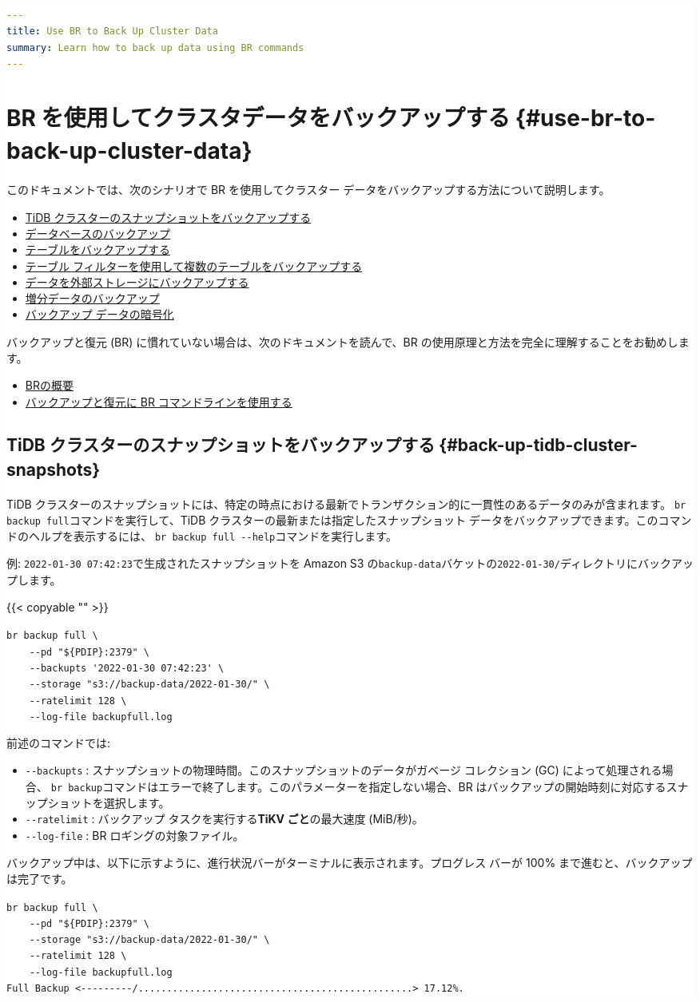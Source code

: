 ```yaml
---
title: Use BR to Back Up Cluster Data
summary: Learn how to back up data using BR commands
---
```


# BR を使用してクラスタデータをバックアップする {#use-br-to-back-up-cluster-data}

このドキュメントでは、次のシナリオで BR を使用してクラスター データをバックアップする方法について説明します。

-   [TiDB クラスターのスナップショットをバックアップする](#back-up-tidb-cluster-snapshots)
-   [データベースのバックアップ](#back-up-a-database)
-   [テーブルをバックアップする](#back-up-a-table)
-   [テーブル フィルターを使用して複数のテーブルをバックアップする](#back-up-multiple-tables-with-table-filter)
-   [データを外部ストレージにバックアップする](#back-up-data-to-external-storage)
-   [増分データのバックアップ](#back-up-incremental-data)
-   [バックアップ データの暗号化](#encrypt-backup-data)

バックアップと復元 (BR) に慣れていない場合は、次のドキュメントを読んで、BR の使用原理と方法を完全に理解することをお勧めします。

-   [BRの概要](/br/backup-and-restore-overview.md)
-   [バックアップと復元に BR コマンドラインを使用する](/br/use-br-command-line-tool.md)

## TiDB クラスターのスナップショットをバックアップする {#back-up-tidb-cluster-snapshots}

TiDB クラスターのスナップショットには、特定の時点における最新でトランザクション的に一貫性のあるデータのみが含まれます。 `br backup full`コマンドを実行して、TiDB クラスターの最新または指定したスナップショット データをバックアップできます。このコマンドのヘルプを表示するには、 `br backup full --help`コマンドを実行します。

例: `2022-01-30 07:42:23`で生成されたスナップショットを Amazon S3 の`backup-data`バケットの`2022-01-30/`ディレクトリにバックアップします。

{{< copyable "" >}}

```shell
br backup full \
    --pd "${PDIP}:2379" \
    --backupts '2022-01-30 07:42:23' \
    --storage "s3://backup-data/2022-01-30/" \
    --ratelimit 128 \
    --log-file backupfull.log
```

前述のコマンドでは:

-   `--backupts` : スナップショットの物理時間。このスナップショットのデータがガベージ コレクション (GC) によって処理される場合、 `br backup`コマンドはエラーで終了します。このパラメーターを指定しない場合、BR はバックアップの開始時刻に対応するスナップショットを選択します。
-   `--ratelimit` : バックアップ タスクを実行する**TiKV ごと**の最大速度 (MiB/秒)。
-   `--log-file` : BR ロギングの対象ファイル。

バックアップ中は、以下に示すように、進行状況バーがターミナルに表示されます。プログレス バーが 100% まで進むと、バックアップは完了です。

```shell
br backup full \
    --pd "${PDIP}:2379" \
    --storage "s3://backup-data/2022-01-30/" \
    --ratelimit 128 \
    --log-file backupfull.log
Full Backup <---------/................................................> 17.12%.
```
